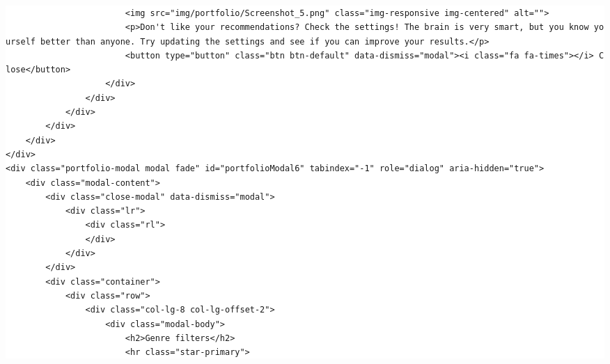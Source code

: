                             <img src="img/portfolio/Screenshot_5.png" class="img-responsive img-centered" alt="">
                            <p>Don't like your recommendations? Check the settings! The brain is very smart, but you know yourself better than anyone. Try updating the settings and see if you can improve your results.</p>
                            <button type="button" class="btn btn-default" data-dismiss="modal"><i class="fa fa-times"></i> Close</button>
                        </div>
                    </div>
                </div>
            </div>
        </div>
    </div>
    <div class="portfolio-modal modal fade" id="portfolioModal6" tabindex="-1" role="dialog" aria-hidden="true">
        <div class="modal-content">
            <div class="close-modal" data-dismiss="modal">
                <div class="lr">
                    <div class="rl">
                    </div>
                </div>
            </div>
            <div class="container">
                <div class="row">
                    <div class="col-lg-8 col-lg-offset-2">
                        <div class="modal-body">
                            <h2>Genre filters</h2>
                            <hr class="star-primary">
